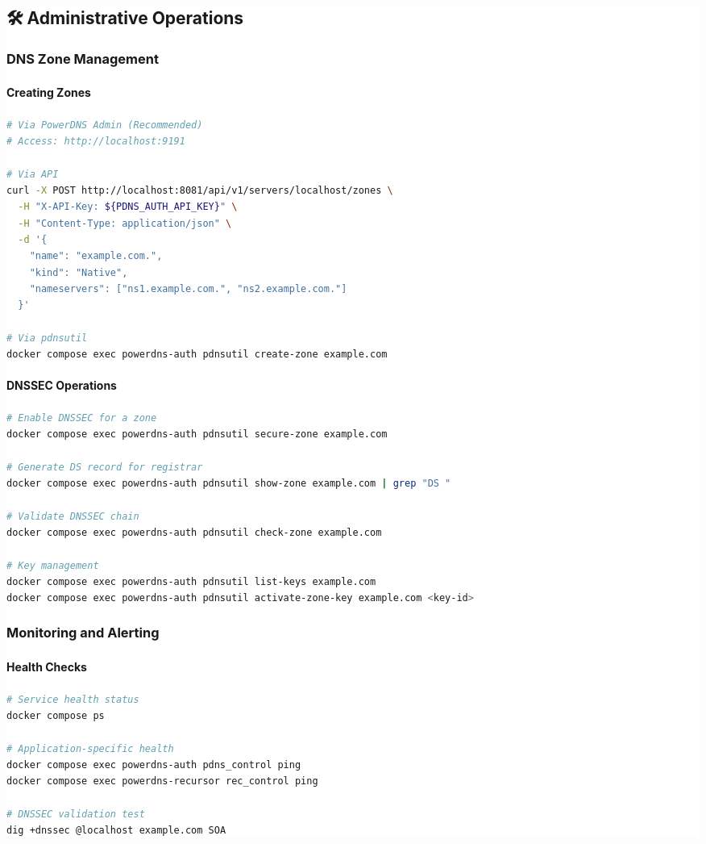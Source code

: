 
## 🛠️ **Administrative Operations**

### **DNS Zone Management**

#### **Creating Zones**
```bash
# Via PowerDNS Admin (Recommended)
# Access: http://localhost:9191

# Via API
curl -X POST http://localhost:8081/api/v1/servers/localhost/zones \
  -H "X-API-Key: ${PDNS_AUTH_API_KEY}" \
  -H "Content-Type: application/json" \
  -d '{
    "name": "example.com.",
    "kind": "Native",
    "nameservers": ["ns1.example.com.", "ns2.example.com."]
  }'

# Via pdnsutil
docker compose exec powerdns-auth pdnsutil create-zone example.com
```

#### **DNSSEC Operations**
```bash
# Enable DNSSEC for a zone
docker compose exec powerdns-auth pdnsutil secure-zone example.com

# Generate DS record for registrar
docker compose exec powerdns-auth pdnsutil show-zone example.com | grep "DS "

# Validate DNSSEC chain
docker compose exec powerdns-auth pdnsutil check-zone example.com

# Key management
docker compose exec powerdns-auth pdnsutil list-keys example.com
docker compose exec powerdns-auth pdnsutil activate-zone-key example.com <key-id>
```

### **Monitoring and Alerting**

#### **Health Checks**
```bash
# Service health status
docker compose ps

# Application-specific health
docker compose exec powerdns-auth pdns_control ping
docker compose exec powerdns-recursor rec_control ping

# DNSSEC validation test
dig +dnssec @localhost example.com SOA
```
